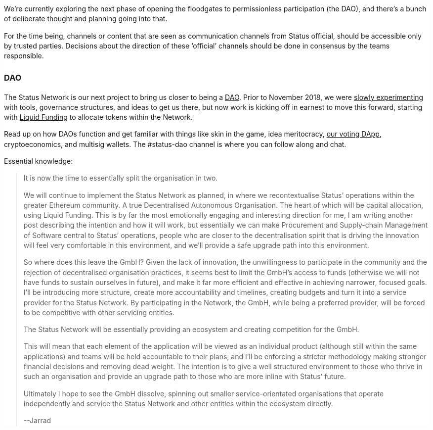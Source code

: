 We’re currently exploring the next phase of opening the floodgates to permissionless participation (the DAO), and there’s a bunch of deliberate thought and planning going into that.

For the time being, channels or content that are seen as communication channels from Status official, should be accessible only by trusted parties. Decisions about the direction of these ‘official’ channels should be done in consensus by the teams responsible. 

### DAO
The Status Network is our next project to bring us closer to being a [DAO](https://en.wikipedia.org/wiki/Decentralized_autonomous_organization). Prior to November 2018, we were [slowly experimenting](https://our.status.im/what-the-dao/) with tools, governance structures, and ideas to get us there, but now work is kicking off in earnest to move this forward, starting with [Liquid Funding](https://github.com/status-im/swarms/blob/master/ideas/322-dao.md) to allocate tokens within the Network. 

Read up on how DAOs function and get familiar with things like skin in the game, idea meritocracy, [our voting DApp](https://ipfs.infura.io/ipfs/QmcAwZaxXbcYwZRczG56jyhyx8DLQVJsUcT1zKu3fSjgXQ/#/), cryptoeconomics, and multisig wallets. The #status-dao channel is where you can follow along and chat.

Essential knowledge:

>It is now the time to essentially split the organisation in two.
>
> We will continue to implement the Status Network as planned, in where we recontextualise Status’ operations within the greater Ethereum community. A true Decentralised Autonomous Organisation. The heart of which will be capital allocation, using Liquid Funding. This is by far the most emotionally engaging and interesting direction for me, I am writing another post describing the intention and how it will work, but essentially we can make Procurement and Supply-chain Management of Software central to Status’ operations, people who are closer to the decentralisation spirit that is driving the innovation will feel very comfortable in this environment, and we’ll provide a safe upgrade path into this environment.
>
>So where does this leave the GmbH? Given the lack of innovation, the unwillingness to participate in the community and the rejection of decentralised organisation practices, it seems best to limit the GmbH’s access to funds (otherwise we will not have funds to sustain ourselves in future), and make it far more efficient and effective in achieving narrower, focused goals. I’ll be introducing more structure, create more accountability and timelines, creating budgets and turn it into a service provider for the Status Network. By participating in the Network, the GmbH, while being a preferred provider, will be forced to be competitive with other servicing entities.
>
>The Status Network will be essentially providing an ecosystem and creating competition for the GmbH.
>
>This will mean that each element of the application will be viewed as an individual product (although still within the same applications) and teams will be held accountable to their plans, and I’ll be enforcing a stricter methodology making stronger financial decisions and removing dead weight. The intention is to give a well structured environment to those who thrive in such an organisation and provide an upgrade path to those who are more inline with Status’ future.
>
>Ultimately I hope to see the GmbH dissolve, spinning out smaller service-orientated organisations that operate independently and service the Status Network and other entities within the ecosystem directly.
>
>--Jarrad
